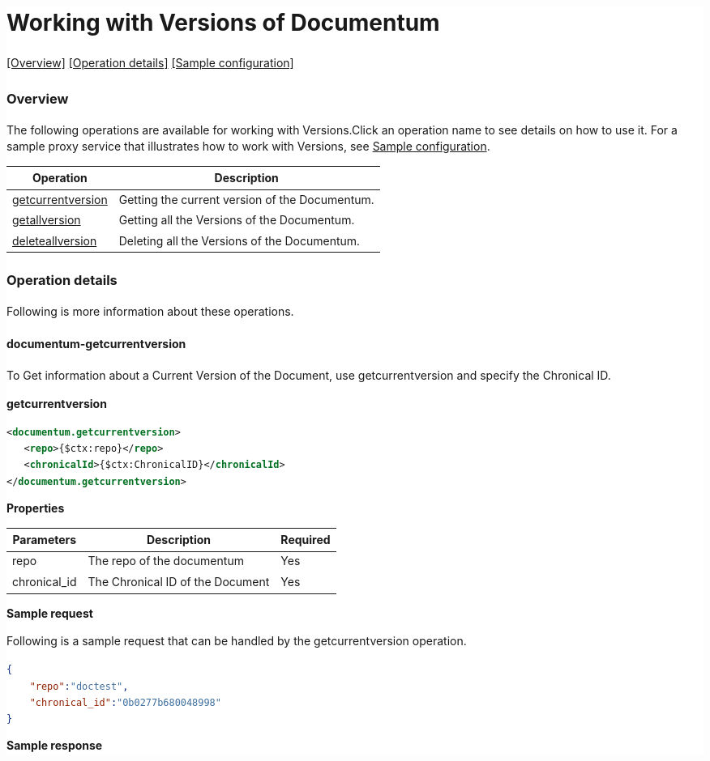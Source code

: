 # Working with Versions of Documentum

[[Overview]](#overview)  [[Operation details]](#operation-details)  [[Sample configuration]](#sample-configuration)

### Overview 

The following operations are available for working with Versions.Click an operation name to see details on how to use it.
For a sample proxy service that illustrates how to work with Versions, see [Sample configuration](#sample-configuration).


| Operation        | Description |
| ------------- |-------------|
| [getcurrentversion](#documentum-getcurrentversion) | Getting the current version of the Documentum. |
| [getallversion](#documentum-getallversion)      | Getting all the Versions of the Documentum.|
| [deleteallversion](#documentum-deleteallversion)    | Deleting all the Versions of the Documentum.|



### Operation details

Following is more information about these operations.

#### documentum-getcurrentversion
To Get information about a Current Version of the Document, use getcurrentversion and specify the Chronical ID. 

**getcurrentversion**
```xml
<documentum.getcurrentversion>
   <repo>{$ctx:repo}</repo>
   <chronicalId>{$ctx:ChronicalID}</chronicalId>
</documentum.getcurrentversion>
```
**Properties**

| Parameters    | Description | Required |
| ------------- |-------------| --------  |
| repo | The repo of the documentum | Yes  |
| chronical_id | The Chronical ID of the Document | Yes  |

**Sample request**

Following is a sample request that can be handled by the getcurrentversion operation.

```json
{
	"repo":"doctest",
	"chronical_id":"0b0277b680048998"
}
```
**Sample response**
